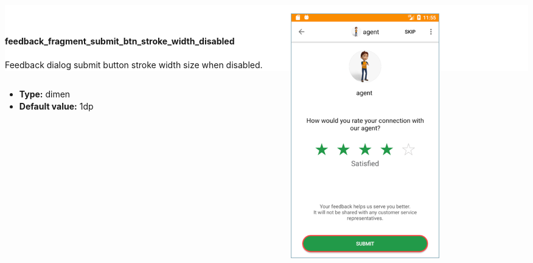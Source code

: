 <div style="float: right; width: 50%;">
   <figure>
   <figcaption></figcaption>
   <img src="img/btnstrokewidthenabled.png" alt="btnstrokewidthenabled">
   </figure>
</div>

<div style="width: 85%;padding: 5px;">
&nbsp;
</div>


#### feedback_fragment_submit_btn_stroke_width_disabled
Feedback dialog submit button stroke width size when disabled.

<div style="float: left; width: 50%;height: 400px;">
   <ul>
      <li><b>Type:</b> dimen</li>
      <li><b>Default value:</b> 1dp</li>
   </ul>
</div>

<div style="float: right; width: 50%;">
   <figure>
   <figcaption></figcaption>